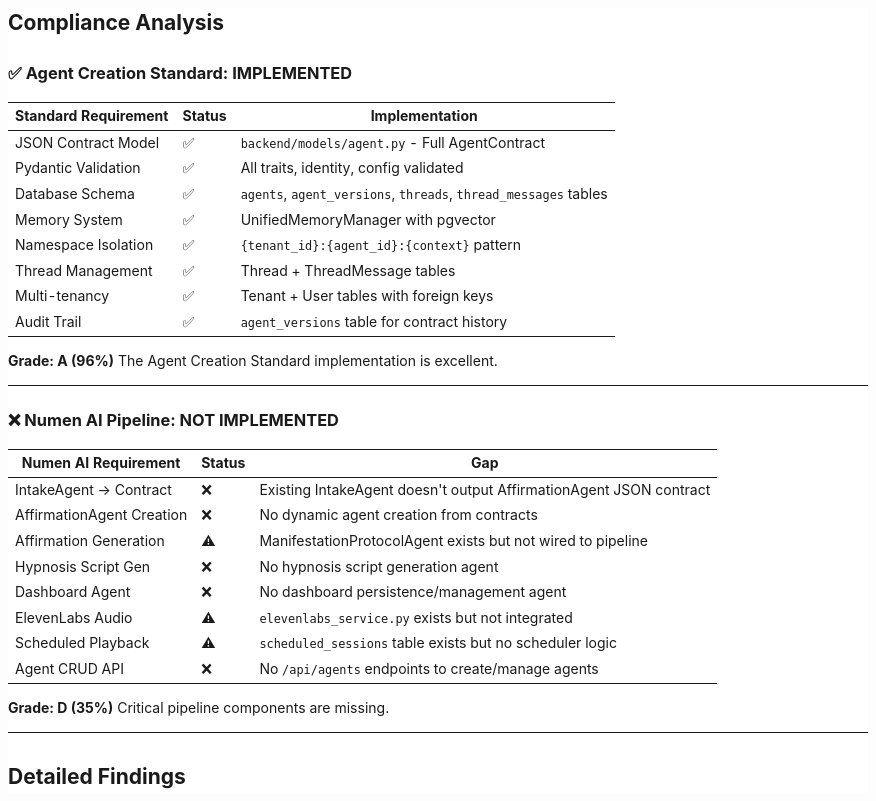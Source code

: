 
## Compliance Analysis

### ✅ Agent Creation Standard: IMPLEMENTED

| Standard Requirement | Status | Implementation |
|---------------------|--------|---------------|
| JSON Contract Model | ✅ | `backend/models/agent.py` - Full AgentContract |
| Pydantic Validation | ✅ | All traits, identity, config validated |
| Database Schema | ✅ | `agents`, `agent_versions`, `threads`, `thread_messages` tables |
| Memory System | ✅ | UnifiedMemoryManager with pgvector |
| Namespace Isolation | ✅ | `{tenant_id}:{agent_id}:{context}` pattern |
| Thread Management | ✅ | Thread + ThreadMessage tables |
| Multi-tenancy | ✅ | Tenant + User tables with foreign keys |
| Audit Trail | ✅ | `agent_versions` table for contract history |

**Grade: A (96%)**
The Agent Creation Standard implementation is excellent.

---

### ❌ Numen AI Pipeline: NOT IMPLEMENTED

| Numen AI Requirement | Status | Gap |
|---------------------|--------|-----|
| IntakeAgent → Contract | ❌ | Existing IntakeAgent doesn't output AffirmationAgent JSON contract |
| AffirmationAgent Creation | ❌ | No dynamic agent creation from contracts |
| Affirmation Generation | ⚠️ | ManifestationProtocolAgent exists but not wired to pipeline |
| Hypnosis Script Gen | ❌ | No hypnosis script generation agent |
| Dashboard Agent | ❌ | No dashboard persistence/management agent |
| ElevenLabs Audio | ⚠️ | `elevenlabs_service.py` exists but not integrated |
| Scheduled Playback | ⚠️ | `scheduled_sessions` table exists but no scheduler logic |
| Agent CRUD API | ❌ | No `/api/agents` endpoints to create/manage agents |

**Grade: D (35%)**
Critical pipeline components are missing.

---

## Detailed Findings

